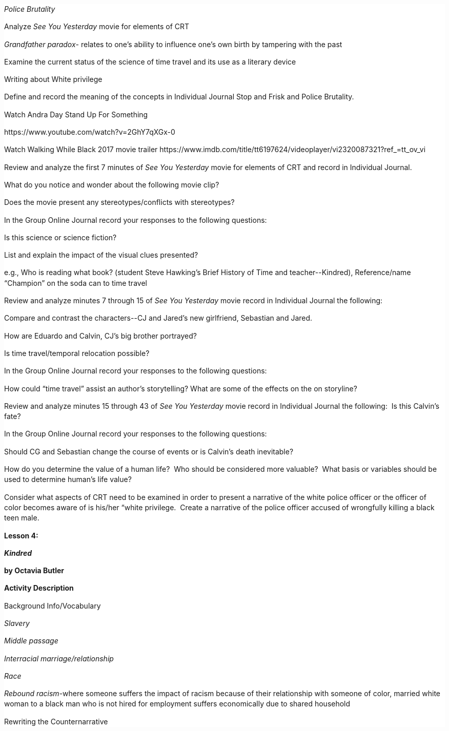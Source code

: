 <p><em>Police Brutality</em></p>
<p>Analyze <em>See You Yesterday</em> movie for elements of CRT</p>
<p><em>Grandfather paradox</em>- relates to one&rsquo;s ability to influence one&rsquo;s own birth by tampering with the past</p>
<p>Examine the current status of the science of time travel and its use as a literary device</p>
<p>Writing about White privilege</p>
</td>
<td>
<p>Define and record the meaning of the concepts in Individual Journal Stop and Frisk and Police Brutality.</p>
<p>Watch Andra Day Stand Up For Something</p>
<p>https://www.youtube.com/watch?v=2GhY7qXGx-0</p>
<p>Watch Walking While Black 2017 movie trailer https://www.imdb.com/title/tt6197624/videoplayer/vi2320087321?ref_=tt_ov_vi</p>
<p>Review and analyze the first 7 minutes of <em>See You Yesterday</em> movie for elements of CRT and record in Individual Journal.</p>
<p>What do you notice and wonder about the following movie clip?</p>
<p>Does the movie present any stereotypes/conflicts with stereotypes?</p>
<p>In the Group Online Journal record your responses to the following questions:</p>
<p>Is this science or science fiction?</p>
<p>List and explain the impact of the visual clues presented?</p>
<p>e.g., Who is reading what book? (student Steve Hawking&rsquo;s Brief History of Time and teacher--Kindred), Reference/name &ldquo;Champion&rdquo; on the soda can to time travel</p>
<p>Review and analyze minutes 7 through 15 of <em>See You Yesterday</em> movie record in Individual Journal the following:</p>
<p>Compare and contrast the characters--CJ and Jared&rsquo;s new girlfriend, Sebastian and Jared.</p>
<p>How are Eduardo and Calvin, CJ&rsquo;s big brother portrayed?</p>
<p>Is time travel/temporal relocation possible?</p>
<p>In the Group Online Journal record your responses to the following questions:</p>
<p>How could &ldquo;time travel&rdquo; assist an author&rsquo;s storytelling? What are some of the effects on the on storyline?</p>
<p>Review and analyze minutes 15 through 43 of <em>See You Yesterday</em> movie record in Individual Journal the following:&nbsp; Is this Calvin&rsquo;s fate?</p>
<p>In the Group Online Journal record your responses to the following questions:</p>
<p>Should CG and Sebastian change the course of events or is Calvin&rsquo;s death inevitable?</p>
<p>How do you determine the value of a human life?&nbsp; Who should be considered more valuable?&nbsp; What basis or variables should be used to determine human&rsquo;s life value?</p>
<p>Consider what aspects of CRT need to be examined in order to present a narrative of the white police officer or the officer of color becomes aware of is his/her &ldquo;white privilege.&nbsp; Create a narrative of the police officer accused of wrongfully killing a black teen male.</p>
</td>
</tr>
<tr>
<td>
<p><strong>Lesson 4:</strong></p>
<p><em><strong>Kindred</strong></em></p>
<p><strong>by Octavia Butler</strong></p>
</td>
<td>
<p><strong>Activity Description</strong></p>
</td>
</tr>
<tr>
<td>
<p>Background Info/Vocabulary</p>
<p><em>Slavery</em></p>
<p><em>Middle passage</em></p>
<p><em>Interracial marriage/relationship</em></p>
<p><em>Race</em></p>
<p><em>Rebound racism</em>-where someone suffers the impact of racism because of their relationship with someone of color, married white woman to a black man who is not hired for employment suffers economically due to shared household</p>
<p>Rewriting the Counternarrative</p>